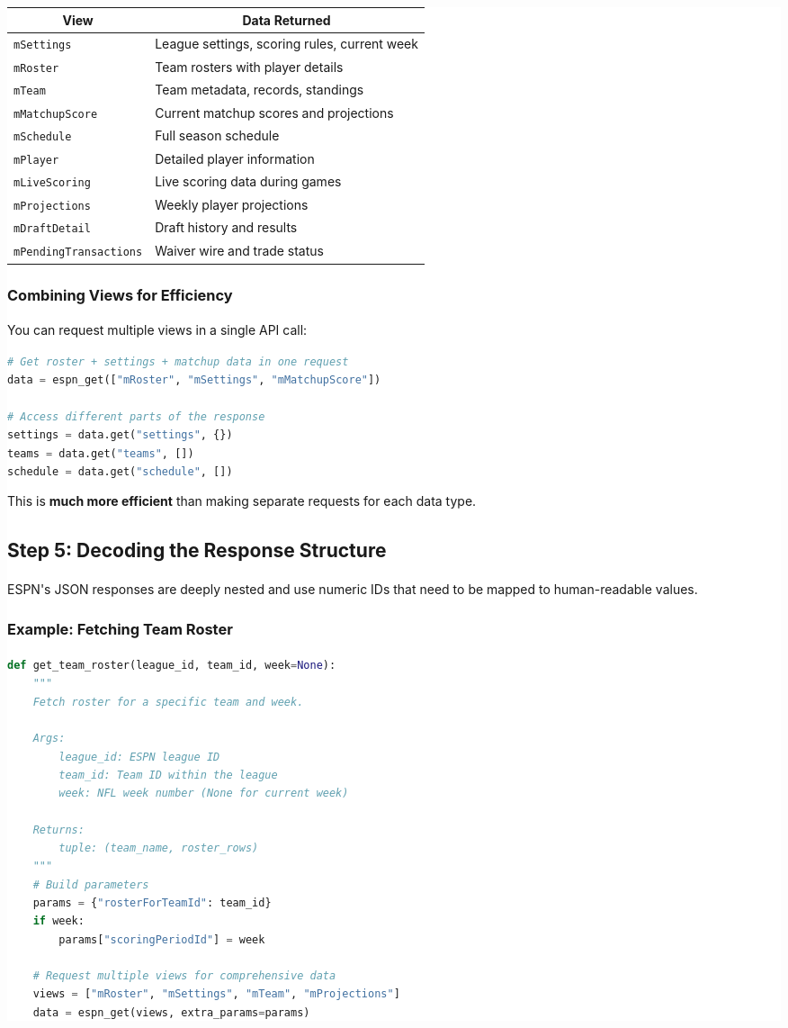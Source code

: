 | View | Data Returned |
|------|---------------|
| `mSettings` | League settings, scoring rules, current week |
| `mRoster` | Team rosters with player details |
| `mTeam` | Team metadata, records, standings |
| `mMatchupScore` | Current matchup scores and projections |
| `mSchedule` | Full season schedule |
| `mPlayer` | Detailed player information |
| `mLiveScoring` | Live scoring data during games |
| `mProjections` | Weekly player projections |
| `mDraftDetail` | Draft history and results |
| `mPendingTransactions` | Waiver wire and trade status |

### Combining Views for Efficiency

You can request multiple views in a single API call:

```python
# Get roster + settings + matchup data in one request
data = espn_get(["mRoster", "mSettings", "mMatchupScore"])

# Access different parts of the response
settings = data.get("settings", {})
teams = data.get("teams", [])
schedule = data.get("schedule", [])
```

This is **much more efficient** than making separate requests for each data type.

## Step 5: Decoding the Response Structure

ESPN's JSON responses are deeply nested and use numeric IDs that need to be mapped to human-readable values.

### Example: Fetching Team Roster

```python
def get_team_roster(league_id, team_id, week=None):
    """
    Fetch roster for a specific team and week.

    Args:
        league_id: ESPN league ID
        team_id: Team ID within the league
        week: NFL week number (None for current week)

    Returns:
        tuple: (team_name, roster_rows)
    """
    # Build parameters
    params = {"rosterForTeamId": team_id}
    if week:
        params["scoringPeriodId"] = week

    # Request multiple views for comprehensive data
    views = ["mRoster", "mSettings", "mTeam", "mProjections"]
    data = espn_get(views, extra_params=params)

```